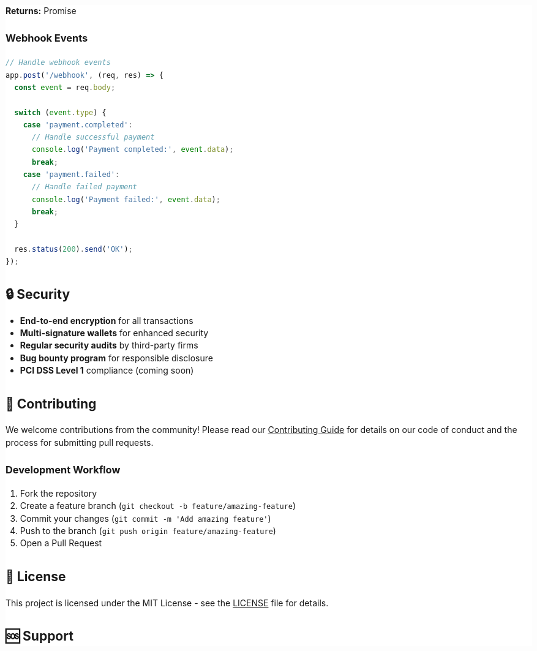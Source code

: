 **Returns:** Promise<CheckoutSession>

### Webhook Events

```javascript
// Handle webhook events
app.post('/webhook', (req, res) => {
  const event = req.body;
  
  switch (event.type) {
    case 'payment.completed':
      // Handle successful payment
      console.log('Payment completed:', event.data);
      break;
    case 'payment.failed':
      // Handle failed payment
      console.log('Payment failed:', event.data);
      break;
  }
  
  res.status(200).send('OK');
});
```

## 🔒 Security

- **End-to-end encryption** for all transactions
- **Multi-signature wallets** for enhanced security
- **Regular security audits** by third-party firms
- **Bug bounty program** for responsible disclosure
- **PCI DSS Level 1** compliance (coming soon)

## 🤝 Contributing

We welcome contributions from the community! Please read our [Contributing Guide](CONTRIBUTING.md) for details on our code of conduct and the process for submitting pull requests.

### Development Workflow

1. Fork the repository
2. Create a feature branch (`git checkout -b feature/amazing-feature`)
3. Commit your changes (`git commit -m 'Add amazing feature'`)
4. Push to the branch (`git push origin feature/amazing-feature`)
5. Open a Pull Request

## 📄 License

This project is licensed under the MIT License - see the [LICENSE](LICENSE) file for details.

## 🆘 Support
